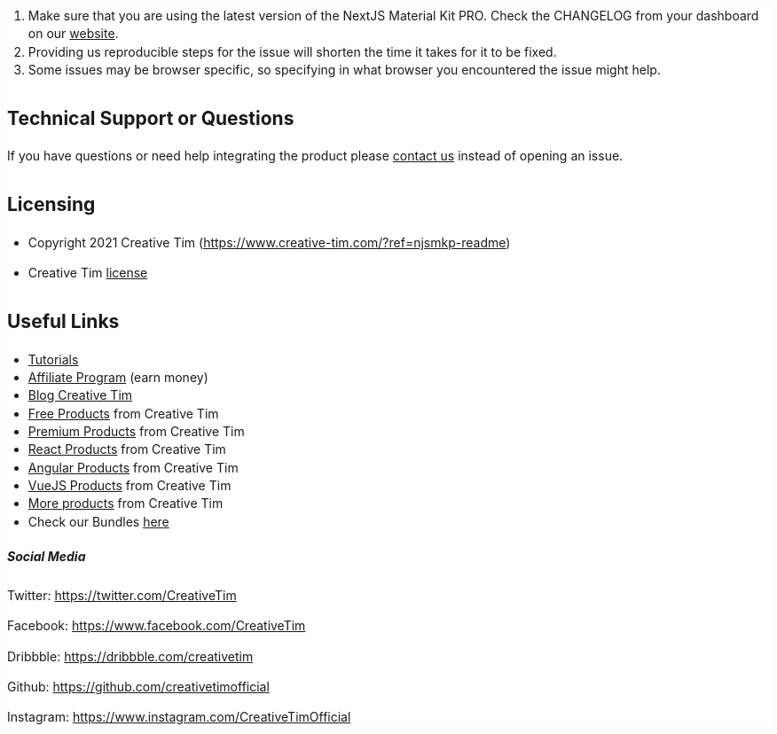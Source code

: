 1. Make sure that you are using the latest version of the NextJS Material Kit PRO. Check the CHANGELOG from your dashboard on our [website](https://www.creative-tim.com/?ref=njsmkp-readme).
2. Providing us reproducible steps for the issue will shorten the time it takes for it to be fixed.
3. Some issues may be browser specific, so specifying in what browser you encountered the issue might help.


## Technical Support or Questions

If you have questions or need help integrating the product please [contact us](https://www.creative-tim.com/contact-us?ref=njsmkp-readme) instead of opening an issue.



## Licensing

- Copyright 2021 Creative Tim (https://www.creative-tim.com/?ref=njsmkp-readme)

- Creative Tim [license](https://www.creative-tim.com/license?ref=njsmkp-readme)



## Useful Links

- [Tutorials](https://www.youtube.com/channel/UCVyTG4sCw-rOvB9oHkzZD1w)
- [Affiliate Program](https://www.creative-tim.com/affiliates/new?ref=njsmkp-readme) (earn money)
- [Blog Creative Tim](http://blog.creative-tim.com/?ref=njsmkp-readme)
- [Free Products](https://www.creative-tim.com/templates/free?direction=desc&sort=created_at&ref=njsmkp-readme) from Creative Tim
- [Premium Products](https://www.creative-tim.com/templates/premium?direction=desc&sort=created_at&ref=njsmkp-readme) from Creative Tim
- [React Products](https://www.creative-tim.com/templates/react?direction=desc&sort=created_at&ref=njsmkp-readme) from Creative Tim
- [Angular Products](https://www.creative-tim.com/templates/angular?direction=desc&sort=created_at&ref=njsmkp-readme) from Creative Tim
- [VueJS Products](https://www.creative-tim.com/templates/vuejs?direction=desc&sort=created_atref=njsmkp-readme) from Creative Tim
- [More products](https://www.creative-tim.com/templates?ref=njsmkp-readme) from Creative Tim
- Check our Bundles [here](https://www.creative-tim.com/bundles?ref=njsmkp-readme)

##### Social Media

Twitter: <https://twitter.com/CreativeTim>

Facebook: <https://www.facebook.com/CreativeTim>

Dribbble: <https://dribbble.com/creativetim>

Github: <https://github.com/creativetimofficial>

Instagram: <https://www.instagram.com/CreativeTimOfficial>
